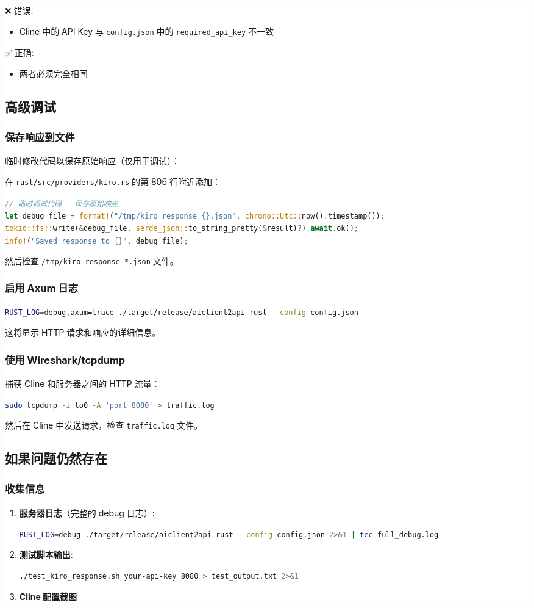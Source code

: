 ❌ 错误:
- Cline 中的 API Key 与 `config.json` 中的 `required_api_key` 不一致

✅ 正确:
- 两者必须完全相同

## 高级调试

### 保存响应到文件

临时修改代码以保存原始响应（仅用于调试）：

在 `rust/src/providers/kiro.rs` 的第 806 行附近添加：

```rust
// 临时调试代码 - 保存原始响应
let debug_file = format!("/tmp/kiro_response_{}.json", chrono::Utc::now().timestamp());
tokio::fs::write(&debug_file, serde_json::to_string_pretty(&result)?).await.ok();
info!("Saved response to {}", debug_file);
```

然后检查 `/tmp/kiro_response_*.json` 文件。

### 启用 Axum 日志

```bash
RUST_LOG=debug,axum=trace ./target/release/aiclient2api-rust --config config.json
```

这将显示 HTTP 请求和响应的详细信息。

### 使用 Wireshark/tcpdump

捕获 Cline 和服务器之间的 HTTP 流量：

```bash
sudo tcpdump -i lo0 -A 'port 8080' > traffic.log
```

然后在 Cline 中发送请求，检查 `traffic.log` 文件。

## 如果问题仍然存在

### 收集信息

1. **服务器日志**（完整的 debug 日志）:
   ```bash
   RUST_LOG=debug ./target/release/aiclient2api-rust --config config.json 2>&1 | tee full_debug.log
   ```

2. **测试脚本输出**:
   ```bash
   ./test_kiro_response.sh your-api-key 8080 > test_output.txt 2>&1
   ```

3. **Cline 配置截图**
